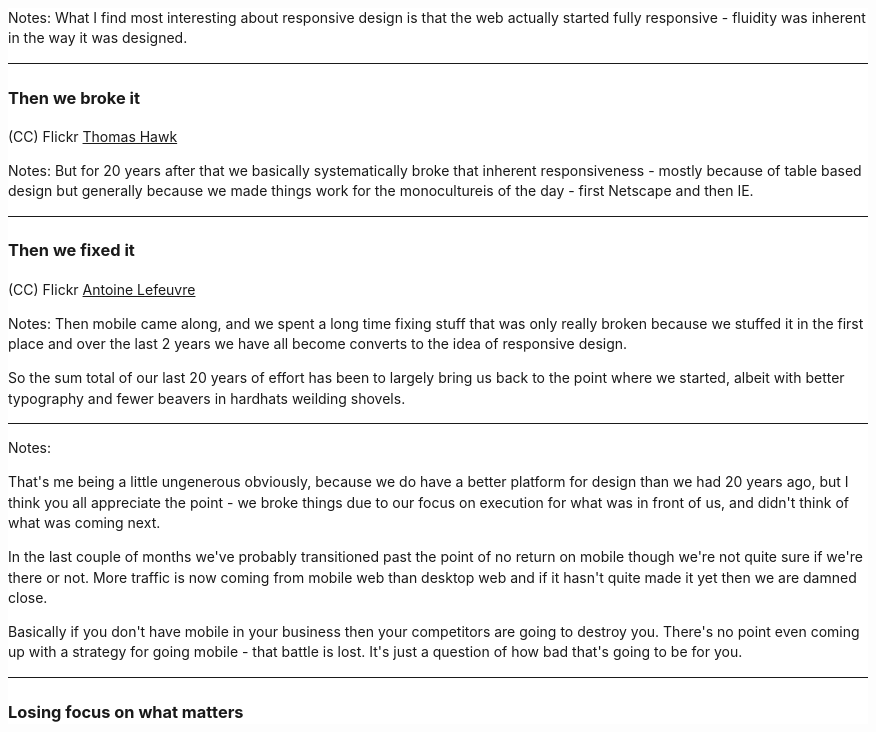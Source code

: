 Notes:
What I find most interesting about responsive design is that the web actually
started fully responsive - fluidity was inherent in the way it was designed. 

---

### Then we broke it 


(CC) Flickr 
[Thomas Hawk](https://www.flickr.com/photos/thomashawk/12591515)

Notes:
But for 20 years after that we basically systematically broke that inherent
responsiveness - mostly because of table based design but generally because
we made things work for the monocultureis of the day - first Netscape and then IE.

---

### Then we fixed it


(CC) Flickr 
[Antoine Lefeuvre](https://www.flickr.com/photos/69797234@N06/7203485148)

Notes:
Then mobile came along, and we spent a long time fixing stuff that was only
really broken because we stuffed it in the first place and over the last 2 years
we have all become converts to the idea of responsive design.

So the sum total of our last 20 years of effort has been to largely bring us
back to the point where we started, albeit with better typography and fewer
beavers in hardhats weilding shovels.

---



Notes:

That's me being a little ungenerous obviously, because we do have a better
platform for design than we had 20 years ago, but I think you all appreciate the
point - we broke things due to our focus on execution for what was in front
of us, and didn't think of what was coming next.

In the last couple of months we've probably transitioned past the point of no 
return on mobile though we're not quite sure if we're there or not. More traffic
is now coming from mobile web than desktop web and if it hasn't quite made it 
yet then we are damned close. 

Basically if you don't have mobile in your business then your competitors are
going to destroy you. There's no point even coming up with a strategy for going
mobile - that battle is lost. It's just a question of how bad that's going to
be for you.

---

### Losing focus on what matters
